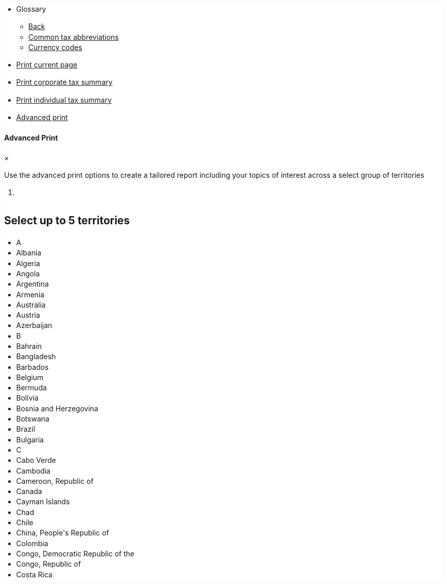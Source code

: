 * Glossary
  + [Back](north-macedonia%3FtopicTypeId=d81ae229-7a96-42b6-8259-b912bb9d0322.html#)
  + [Common tax abbreviations](glossary/common-tax-abbreviations.html)
  + [Currency codes](glossary/currency-codes.html)



* [Print current page](north-macedonia%3FtopicTypeId=d81ae229-7a96-42b6-8259-b912bb9d0322.html#)
* [Print corporate tax summary](north-macedonia%3FtopicTypeId=d81ae229-7a96-42b6-8259-b912bb9d0322.html#)
* [Print individual tax summary](north-macedonia%3FtopicTypeId=d81ae229-7a96-42b6-8259-b912bb9d0322.html#)
* [Advanced print](north-macedonia%3FtopicTypeId=d81ae229-7a96-42b6-8259-b912bb9d0322.html#)






 








#### Advanced Print

×

Use the advanced print options to create a tailored report including your topics of interest across a select group of territories

1.
## Select up to 5 territories


* A
* Albania
* Algeria
* Angola
* Argentina
* Armenia
* Australia
* Austria
* Azerbaijan
* B
* Bahrain
* Bangladesh
* Barbados
* Belgium
* Bermuda
* Bolivia
* Bosnia and Herzegovina
* Botswana
* Brazil
* Bulgaria
* C
* Cabo Verde
* Cambodia
* Cameroon, Republic of
* Canada
* Cayman Islands
* Chad
* Chile
* China, People's Republic of
* Colombia
* Congo, Democratic Republic of the
* Congo, Republic of
* Costa Rica
